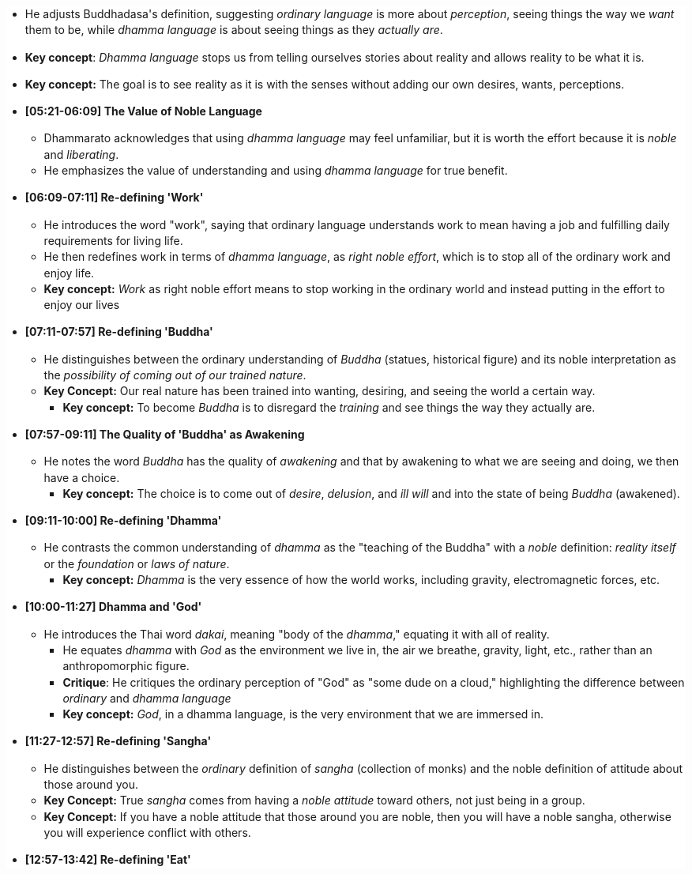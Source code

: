   - He adjusts Buddhadasa's definition, suggesting *ordinary language* is more about *perception*, seeing things the way we *want* them to be, while *dhamma language* is about seeing things as they *actually are*.
  - **Key concept**: *Dhamma language* stops us from telling ourselves stories about reality and allows reality to be what it is.
  - **Key concept:** The goal is to see reality as it is with the senses without adding our own desires, wants, perceptions.
- **[05:21-06:09] The Value of Noble Language**
  
  - Dhammarato acknowledges that using *dhamma language* may feel unfamiliar, but it is worth the effort because it is *noble* and *liberating*.
  - He emphasizes the value of understanding and using *dhamma language* for true benefit.
- **[06:09-07:11] Re-defining 'Work'**
  
  - He introduces the word "work", saying that ordinary language understands work to mean having a job and fulfilling daily requirements for living life.
  - He then redefines work in terms of *dhamma language*, as *right noble effort*, which is to stop all of the ordinary work and enjoy life.
  - **Key concept:** *Work* as right noble effort means to stop working in the ordinary world and instead putting in the effort to enjoy our lives
- **[07:11-07:57] Re-defining 'Buddha'**
  
  - He distinguishes between the ordinary understanding of *Buddha* (statues, historical figure) and its noble interpretation as the *possibility of coming out of our trained nature*.
  - **Key Concept:** Our real nature has been trained into wanting, desiring, and seeing the world a certain way.
    - **Key concept:** To become *Buddha* is to disregard the *training* and see things the way they actually are.
- **[07:57-09:11] The Quality of 'Buddha' as Awakening**
  
  - He notes the word *Buddha* has the quality of *awakening* and that by awakening to what we are seeing and doing, we then have a choice.
    - **Key concept:** The choice is to come out of *desire*, *delusion*, and *ill will* and into the state of being *Buddha* (awakened).
- **[09:11-10:00] Re-defining 'Dhamma'**
  
  - He contrasts the common understanding of *dhamma* as the "teaching of the Buddha" with a *noble* definition: *reality itself* or the *foundation* or *laws of nature*.
    - **Key concept:** *Dhamma* is the very essence of how the world works, including gravity, electromagnetic forces, etc.
- **[10:00-11:27] Dhamma and 'God'**
  
  - He introduces the Thai word *dakai*, meaning "body of the *dhamma*," equating it with all of reality.
    - He equates *dhamma* with *God* as the environment we live in, the air we breathe, gravity, light, etc., rather than an anthropomorphic figure.
    - **Critique**: He critiques the ordinary perception of "God" as "some dude on a cloud," highlighting the difference between *ordinary* and *dhamma language*
    - **Key concept:** *God*, in a dhamma language, is the very environment that we are immersed in.
- **[11:27-12:57] Re-defining 'Sangha'**
  
  - He distinguishes between the *ordinary* definition of *sangha* (collection of monks) and the noble definition of attitude about those around you.
  - **Key Concept:** True *sangha* comes from having a *noble attitude* toward others, not just being in a group.
  - **Key Concept:** If you have a noble attitude that those around you are noble, then you will have a noble sangha, otherwise you will experience conflict with others.
- **[12:57-13:42] Re-defining 'Eat'**
  
